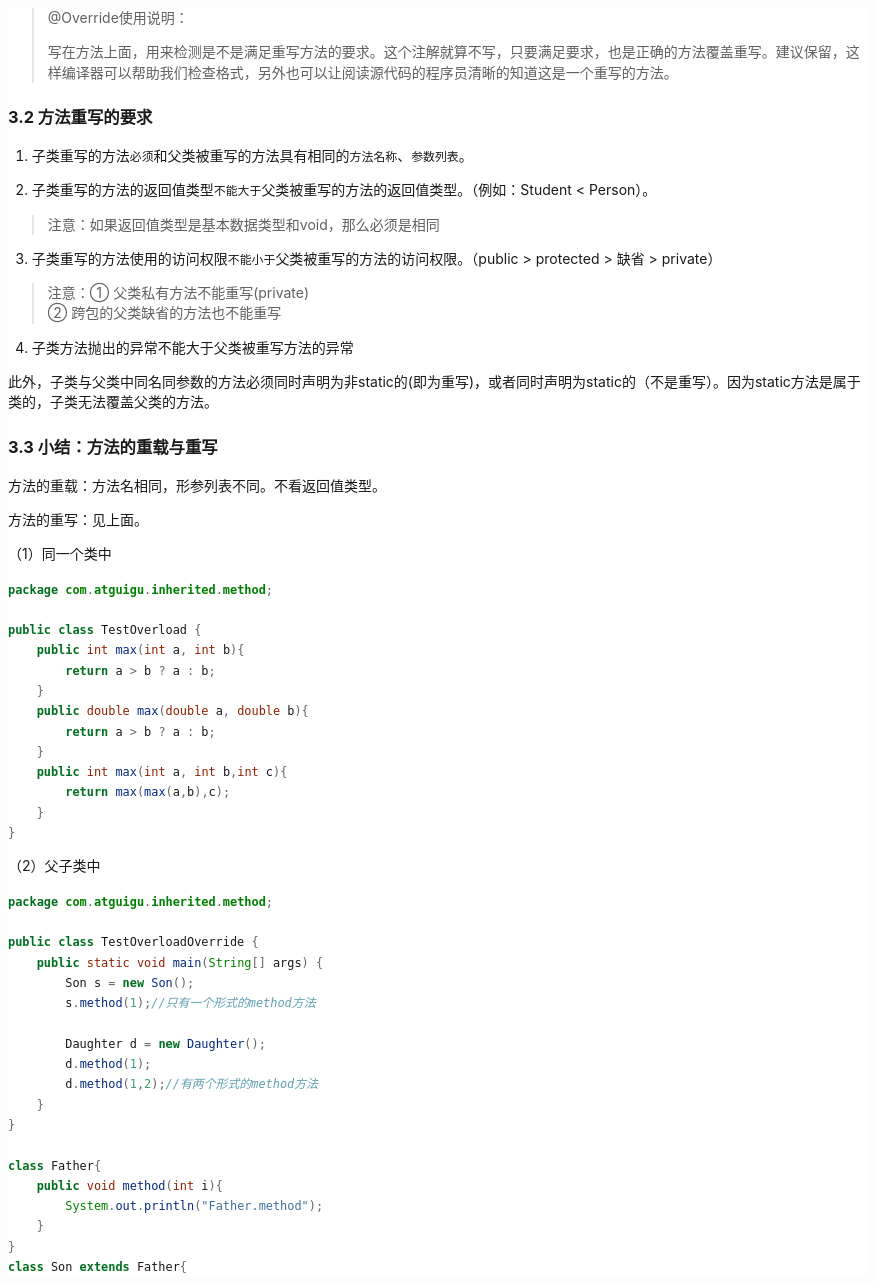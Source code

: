 > @Override使用说明：
>
> 写在方法上面，用来检测是不是满足重写方法的要求。这个注解就算不写，只要满足要求，也是正确的方法覆盖重写。建议保留，这样编译器可以帮助我们检查格式，另外也可以让阅读源代码的程序员清晰的知道这是一个重写的方法。

### 3.2 方法重写的要求

1. 子类重写的方法`必须`和父类被重写的方法具有相同的`方法名称`、`参数列表`。

2. 子类重写的方法的返回值类型`不能大于`父类被重写的方法的返回值类型。（例如：Student < Person）。

> 注意：如果返回值类型是基本数据类型和void，那么必须是相同

3. 子类重写的方法使用的访问权限`不能小于`父类被重写的方法的访问权限。（public > protected > 缺省 > private）

> 注意：① 父类私有方法不能重写(private)   
>             ② 跨包的父类缺省的方法也不能重写


4. 子类方法抛出的异常不能大于父类被重写方法的异常



此外，子类与父类中同名同参数的方法必须同时声明为非static的(即为重写)，或者同时声明为static的（不是重写）。因为static方法是属于类的，子类无法覆盖父类的方法。

### 3.3 小结：方法的重载与重写

方法的重载：方法名相同，形参列表不同。不看返回值类型。

方法的重写：见上面。

（1）同一个类中

```java
package com.atguigu.inherited.method;

public class TestOverload {
    public int max(int a, int b){
        return a > b ? a : b;
    }
    public double max(double a, double b){
        return a > b ? a : b;
    }
    public int max(int a, int b,int c){
        return max(max(a,b),c);
    }
}
```

（2）父子类中

```java
package com.atguigu.inherited.method;

public class TestOverloadOverride {
    public static void main(String[] args) {
        Son s = new Son();
        s.method(1);//只有一个形式的method方法

        Daughter d = new Daughter();
        d.method(1);
        d.method(1,2);//有两个形式的method方法
    }
}

class Father{
    public void method(int i){
        System.out.println("Father.method");
    }
}
class Son extends Father{
```